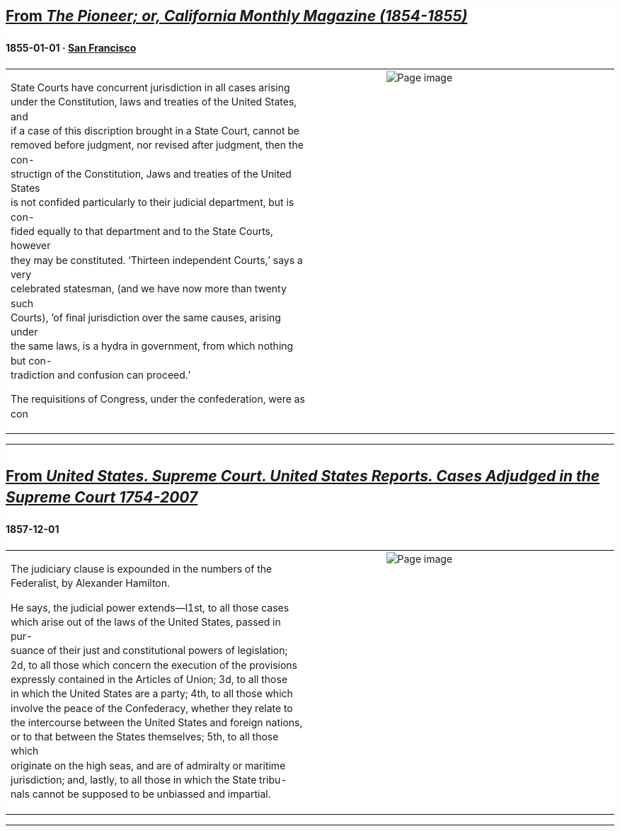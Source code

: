 
## [From _The Pioneer; or, California Monthly Magazine (1854-1855)_](https://archive.org/details/sim_pioneer-or-california-monthly-magazine_1855-01_3_1/page/n10/mode/1up?view=theater)

#### 1855-01-01 &middot; [San Francisco](http://dbpedia.org/resource/San_Francisco)

<table style="width: 100%;"><tr><td style="width: 50%">

 State Courts have concurrent jurisdiction in all cases arising  
under the Constitution, laws and treaties of the United States, and  
if a case of this discription brought in a State Court, cannot be  
removed before judgment, nor revised after judgment, then the con-  
structign of the Constitution, Jaws and treaties of the United States  
is not confided particularly to their judicial department, but is con-  
fided equally to that department and to the State Courts, however  
they may be constituted. ‘Thirteen independent Courts,’ says a very  
celebrated statesman, (and we have now more than twenty such  
Courts), ‘of final jurisdiction over the same causes, arising under  
the same laws, is a hydra in government, from which nothing but con-  
tradiction and confusion can proceed.’  
  
The requisitions of Congress, under the confederation, were as con
</td><td style="width: 50%; max-height: 75%; margin: auto; display: block;">
<img alt="Page image" src="https://iiif.archive.org/image/iiif/2/sim_pioneer-or-california-monthly-magazine_1855-01_3_1%2Fsim_pioneer-or-california-monthly-magazine_1855-01_3_1_jp2.zip%2Fsim_pioneer-or-california-monthly-magazine_1855-01_3_1_jp2%2Fsim_pioneer-or-california-monthly-magazine_1855-01_3_1_0010.jp2/pct:17.929179740026893,35.6047197640118,64.09681757059614,19.115044247787612/600,/0/default.jpg"/>
</td>
</tr></table>

---

## [From _United States. Supreme Court. United States Reports. Cases Adjudged in the Supreme Court 1754-2007_](https://archive.org/details/sim_united-states-supreme-court-cases-adjudged_1857-12_20/page/n341/mode/1up?view=theater)

#### 1857-12-01

<table style="width: 100%;"><tr><td style="width: 50%">

  
  
The judiciary clause is expounded in the numbers of the  
Federalist, by Alexander Hamilton.  
  
He says, the judicial power extends—l1st, to all those cases  
which arise out of the laws of the United States, passed in pur-  
suance of their just and constitutional powers of legislation;  
2d, to all those which concern the execution of the provisions  
expressly contained in the Articles of Union; 3d, to all those  
in which the United States are a party; 4th, to all those which  
involve the peace of the Confederacy, whether they relate to  
the intercourse between the United States and foreign nations,  
or to that between the States themselves; 5th, to all those which  
originate on the high seas, and are of admiralty or maritime  
jurisdiction; and, lastly, to all those in which the State tribu-  
nals cannot be supposed to be unbiassed and impartial.
</td><td style="width: 50%; max-height: 75%; margin: auto; display: block;">
<img alt="Page image" src="https://iiif.archive.org/image/iiif/2/sim_united-states-supreme-court-cases-adjudged_1857-12_20%2Fsim_united-states-supreme-court-cases-adjudged_1857-12_20_jp2.zip%2Fsim_united-states-supreme-court-cases-adjudged_1857-12_20_jp2%2Fsim_united-states-supreme-court-cases-adjudged_1857-12_20_0341.jp2/pct:21.672504378283712,60.460805084745765,67.90718038528897,21.265889830508474/600,/0/default.jpg"/>
</td>
</tr></table>

---